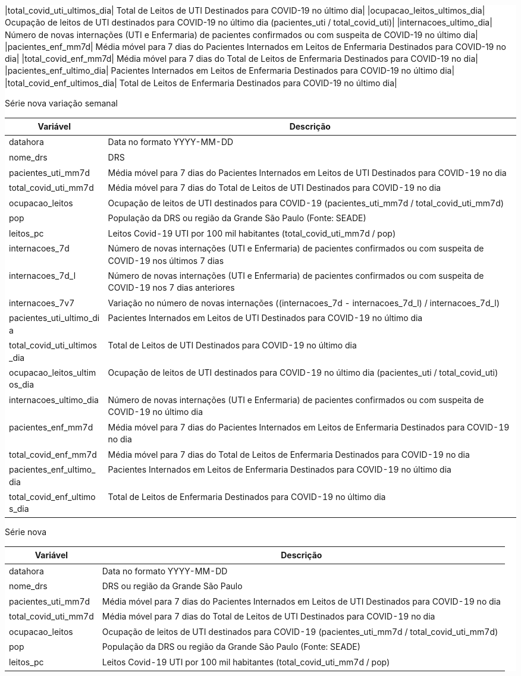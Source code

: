 |total_covid_uti_ultimos_dia| Total de Leitos de UTI Destinados para COVID-19 no último dia|
|ocupacao_leitos_ultimos_dia| Ocupação de leitos de UTI destinados para COVID-19 no último dia (pacientes_uti / total_covid_uti)|
|internacoes_ultimo_dia| Número de novas internações (UTI e Enfermaria) de pacientes confirmados ou com suspeita de COVID-19 no último dia|
|pacientes_enf_mm7d| Média móvel para 7 dias do Pacientes Internados em Leitos de Enfermaria Destinados para COVID-19 no dia|
|total_covid_enf_mm7d| Média móvel para 7 dias do Total de Leitos de Enfermaria Destinados para COVID-19 no dia|
|pacientes_enf_ultimo_dia| Pacientes Internados em Leitos de Enfermaria Destinados para COVID-19 no último dia|
|total_covid_enf_ultimos_dia| Total de Leitos de Enfermaria Destinados para COVID-19 no último dia|

Série nova variação semanal

|Variável|Descrição|
|---|---|
|datahora| Data no formato YYYY-MM-DD|
|nome_drs| DRS|
|pacientes_uti_mm7d| Média móvel para 7 dias do Pacientes Internados em Leitos de UTI Destinados para COVID-19 no dia|
|total_covid_uti_mm7d| Média móvel para 7 dias do Total de Leitos de UTI Destinados para COVID-19 no dia|
|ocupacao_leitos| Ocupação de leitos de UTI destinados para COVID-19 (pacientes_uti_mm7d / total_covid_uti_mm7d)|
|pop| População da DRS ou região da Grande São Paulo (Fonte: SEADE)|
|leitos_pc| Leitos Covid-19 UTI por 100 mil habitantes (total_covid_uti_mm7d / pop)|
|internacoes_7d| Número de novas internações (UTI e Enfermaria) de pacientes confirmados ou com suspeita de COVID-19 nos últimos 7 dias|
|internacoes_7d_l| Número de novas internações (UTI e Enfermaria) de pacientes confirmados ou com suspeita de COVID-19 nos 7 dias anteriores|
|internacoes_7v7| Variação no número de novas internações ((internacoes_7d - internacoes_7d_l) / internacoes_7d_l)|
|pacientes_uti_ultimo_dia| Pacientes Internados em Leitos de UTI Destinados para COVID-19 no último dia|
|total_covid_uti_ultimos_dia| Total de Leitos de UTI Destinados para COVID-19 no último dia|
|ocupacao_leitos_ultimos_dia| Ocupação de leitos de UTI destinados para COVID-19 no último dia (pacientes_uti / total_covid_uti)|
|internacoes_ultimo_dia| Número de novas internações (UTI e Enfermaria) de pacientes confirmados ou com suspeita de COVID-19 no último dia|
|pacientes_enf_mm7d| Média móvel para 7 dias do Pacientes Internados em Leitos de Enfermaria Destinados para COVID-19 no dia|
|total_covid_enf_mm7d| Média móvel para 7 dias do Total de Leitos de Enfermaria Destinados para COVID-19 no dia|
|pacientes_enf_ultimo_dia| Pacientes Internados em Leitos de Enfermaria Destinados para COVID-19 no último dia|
|total_covid_enf_ultimos_dia| Total de Leitos de Enfermaria Destinados para COVID-19 no último dia|

Série nova

|Variável|Descrição|
|---|---|
|datahora| Data no formato YYYY-MM-DD|
|nome_drs| DRS ou região da Grande São Paulo|
|pacientes_uti_mm7d| Média móvel para 7 dias do Pacientes Internados em Leitos de UTI Destinados para COVID-19 no dia|
|total_covid_uti_mm7d| Média móvel para 7 dias do Total de Leitos de UTI Destinados para COVID-19 no dia|
|ocupacao_leitos| Ocupação de leitos de UTI destinados para COVID-19 (pacientes_uti_mm7d / total_covid_uti_mm7d)|
|pop| População da DRS ou região da Grande São Paulo (Fonte: SEADE)|
|leitos_pc| Leitos Covid-19 UTI por 100 mil habitantes (total_covid_uti_mm7d / pop)|